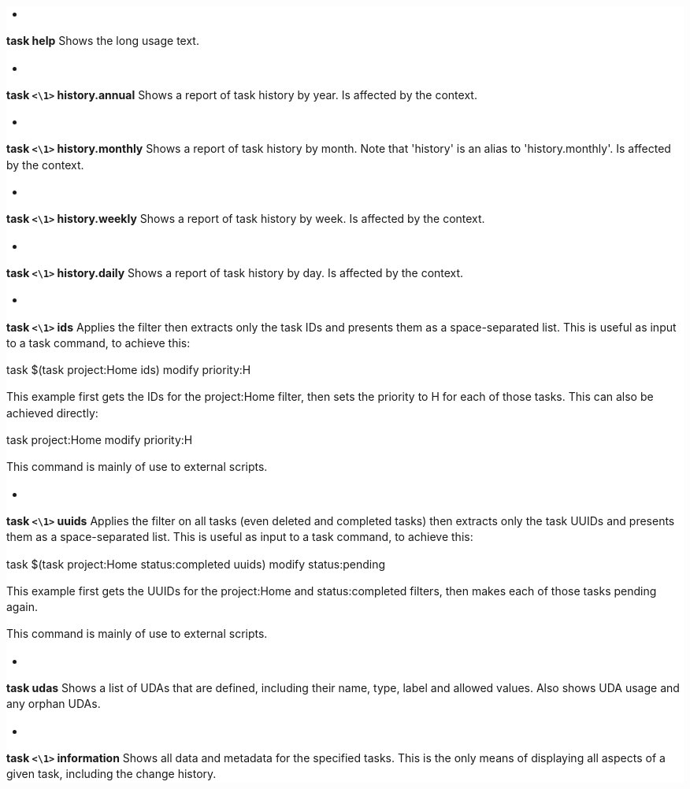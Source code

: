 -
**task help**
Shows the long usage text.

-
**task `<\1>` history.annual**
Shows a report of task history by year. Is affected by the context.

-
**task `<\1>` history.monthly**
Shows a report of task history by month.  Note that 'history' is
an alias to 'history.monthly'. Is affected by the context.

-
**task `<\1>` history.weekly**
Shows a report of task history by week. Is affected by the context.

-
**task `<\1>` history.daily**
Shows a report of task history by day. Is affected by the context.

-
**task `<\1>` ids**
Applies the filter then extracts only the task IDs and presents them as
a space-separated list.  This is useful as input to a task command, to achieve
this:

  task $(task project:Home ids) modify priority:H

This example first gets the IDs for the project:Home filter, then sets
the priority to H for each of those tasks.  This can also be achieved directly:

  task project:Home modify priority:H

This command is mainly of use to external scripts.

-
**task `<\1>` uuids**
Applies the filter on all tasks (even deleted and completed tasks)
then extracts only the task UUIDs and presents them as a space-separated list.
This is useful as input to a task command, to achieve this:

  task $(task project:Home status:completed uuids) modify status:pending

This example first gets the UUIDs for the project:Home and status:completed
filters, then makes each of those tasks pending again.

This command is mainly of use to external scripts.

-
**task udas**
Shows a list of UDAs that are defined, including their name, type, label and
allowed values.  Also shows UDA usage and any orphan UDAs.

-
**task `<\1>` information**
Shows all data and metadata for the specified tasks.  This is the only means of
displaying all aspects of a given task, including the change history.
